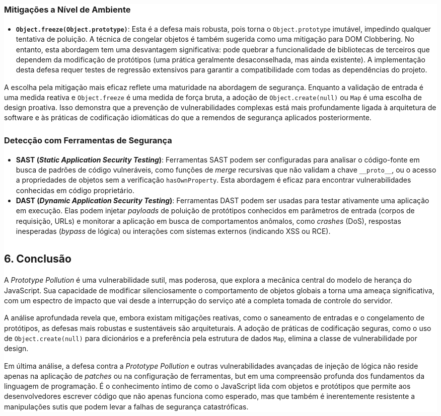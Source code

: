 ### Mitigações a Nível de Ambiente

- **`Object.freeze(Object.prototype)`**: Esta é a defesa mais robusta, pois torna o `Object.prototype` imutável, impedindo qualquer tentativa de poluição. A técnica de congelar objetos é também sugerida como uma mitigação para DOM Clobbering. No entanto, esta abordagem tem uma desvantagem significativa: pode quebrar a funcionalidade de bibliotecas de terceiros que dependem da modificação de protótipos (uma prática geralmente desaconselhada, mas ainda existente). A implementação desta defesa requer testes de regressão extensivos para garantir a compatibilidade com todas as dependências do projeto.

A escolha pela mitigação mais eficaz reflete uma maturidade na abordagem de segurança. Enquanto a validação de entrada é uma medida reativa e `Object.freeze` é uma medida de força bruta, a adoção de `Object.create(null)` ou `Map` é uma escolha de design proativa. Isso demonstra que a prevenção de vulnerabilidades complexas está mais profundamente ligada à arquitetura de software e às práticas de codificação idiomáticas do que a remendos de segurança aplicados posteriormente.

### Detecção com Ferramentas de Segurança

- **SAST (*Static Application Security Testing*)**: Ferramentas SAST podem ser configuradas para analisar o código-fonte em busca de padrões de código vulneráveis, como funções de *merge* recursivas que não validam a chave `__proto__`, ou o acesso a propriedades de objetos sem a verificação `hasOwnProperty`. Esta abordagem é eficaz para encontrar vulnerabilidades conhecidas em código proprietário.
- **DAST (*Dynamic Application Security Testing*)**: Ferramentas DAST podem ser usadas para testar ativamente uma aplicação em execução. Elas podem injetar *payloads* de poluição de protótipos conhecidos em parâmetros de entrada (corpos de requisição, URLs) e monitorar a aplicação em busca de comportamentos anômalos, como *crashes* (DoS), respostas inesperadas (*bypass* de lógica) ou interações com sistemas externos (indicando XSS ou RCE).

## 6. Conclusão

A *Prototype Pollution* é uma vulnerabilidade sutil, mas poderosa, que explora a mecânica central do modelo de herança do JavaScript. Sua capacidade de modificar silenciosamente o comportamento de objetos globais a torna uma ameaça significativa, com um espectro de impacto que vai desde a interrupção do serviço até a completa tomada de controle do servidor.

A análise aprofundada revela que, embora existam mitigações reativas, como o saneamento de entradas e o congelamento de protótipos, as defesas mais robustas e sustentáveis são arquiteturais. A adoção de práticas de codificação seguras, como o uso de `Object.create(null)` para dicionários e a preferência pela estrutura de dados `Map`, elimina a classe de vulnerabilidade por design.

Em última análise, a defesa contra a *Prototype Pollution* e outras vulnerabilidades avançadas de injeção de lógica não reside apenas na aplicação de *patches* ou na configuração de ferramentas, but em uma compreensão profunda dos fundamentos da linguagem de programação. É o conhecimento íntimo de como o JavaScript lida com objetos e protótipos que permite aos desenvolvedores escrever código que não apenas funciona como esperado, mas que também é inerentemente resistente a manipulações sutis que podem levar a falhas de segurança catastróficas.